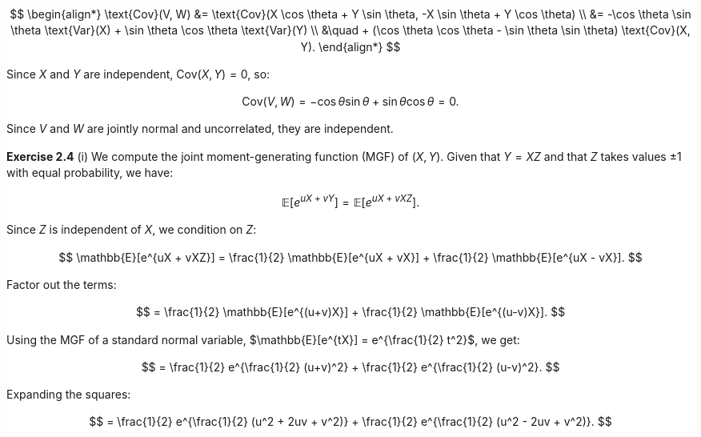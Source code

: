 
$$
\begin{align*}
\text{Cov}(V, W) &= \text{Cov}(X \cos \theta + Y \sin \theta, -X \sin \theta + Y \cos \theta) \\
&= -\cos \theta \sin \theta \text{Var}(X) + \sin \theta \cos \theta \text{Var}(Y) \\
&\quad + (\cos \theta \cos \theta - \sin \theta \sin \theta) \text{Cov}(X, Y).
\end{align*}
$$


Since $X$ and $Y$ are independent, $\text{Cov}(X, Y) = 0$, so:


$$
\text{Cov}(V, W) = -\cos \theta \sin \theta + \sin \theta \cos \theta = 0.
$$


Since $V$ and $W$ are jointly normal and uncorrelated, they are independent.


**Exercise 2.4**
(i) We compute the joint moment-generating function (MGF) of $(X, Y)$. Given that $Y = XZ$ and that $Z$ takes values $\pm 1$ with equal probability, we have:


$$
\mathbb{E}[e^{uX + vY}] = \mathbb{E}[e^{uX + vXZ}].
$$


Since $Z$ is independent of $X$, we condition on $Z$:


$$
\mathbb{E}[e^{uX + vXZ}] = \frac{1}{2} \mathbb{E}[e^{uX + vX}] + \frac{1}{2} \mathbb{E}[e^{uX - vX}].
$$


Factor out the terms:


$$
= \frac{1}{2} \mathbb{E}[e^{(u+v)X}] + \frac{1}{2} \mathbb{E}[e^{(u-v)X}].
$$


Using the MGF of a standard normal variable, $\mathbb{E}[e^{tX}] = e^{\frac{1}{2} t^2}$, we get:


$$
= \frac{1}{2} e^{\frac{1}{2} (u+v)^2} + \frac{1}{2} e^{\frac{1}{2} (u-v)^2}.
$$


Expanding the squares:


$$
= \frac{1}{2} e^{\frac{1}{2} (u^2 + 2uv + v^2)} + \frac{1}{2} e^{\frac{1}{2} (u^2 - 2uv + v^2)}.
$$

